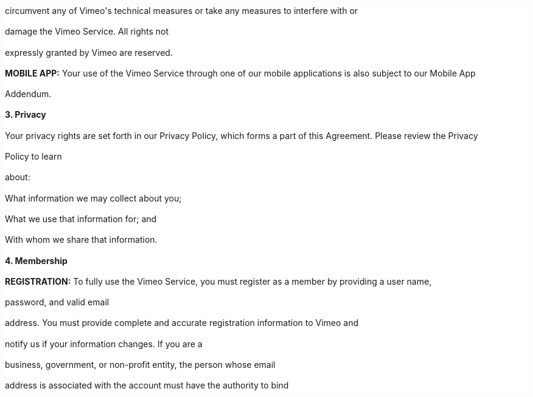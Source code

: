 
</span>circumvent any of Vimeo's technical measures or take any measures to interfere with or<span style="background-color: green;"> </span><span style="background-color: red;">


</span>damage the Vimeo Service. All rights not<span style="background-color: red;"> </span><span style="background-color: green;">


</span>expressly granted by Vimeo are reserved.


**MOBILE APP:** Your use of the Vimeo Service through one of our mobile applications is also subject to our Mobile App<span style="background-color: green;"> </span><span style="background-color: red;">


</span>Addendum.


**3. Privacy**


Your privacy rights are set forth in our Privacy Policy, which forms a part of this Agreement. Please review the Privacy<span style="background-color: green;"> </span><span style="background-color: red;">


</span>Policy to learn<span style="background-color: red;"> </span><span style="background-color: green;">


</span>about:


What information we may collect about you;


What we use that information for; and


With whom we share that information.


**4. Membership**


**REGISTRATION:** To fully use the Vimeo Service, you must register as a member by providing a user name,<span style="background-color: green;"> </span><span style="background-color: red;">


</span>password, and valid email<span style="background-color: red;"> </span><span style="background-color: green;">


</span>address. You must provide complete and accurate registration information to Vimeo and<span style="background-color: green;"> </span><span style="background-color: red;">


</span>notify us if your information changes. If you are a<span style="background-color: red;"> </span><span style="background-color: green;">


</span>business, government, or non-profit entity, the person whose email<span style="background-color: green;"> </span><span style="background-color: red;">


</span>address is associated with the account must have the authority to bind<span style="background-color: red;"> </span><span style="background-color: green;">

